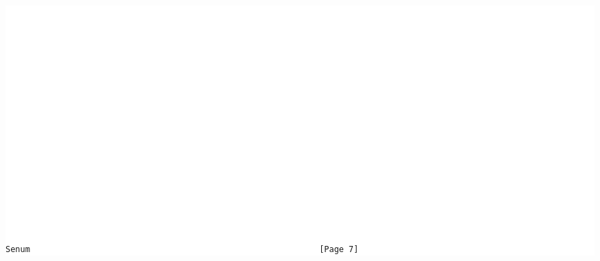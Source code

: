 ``` newpage

















Senum                                                           [Page 7]
```
